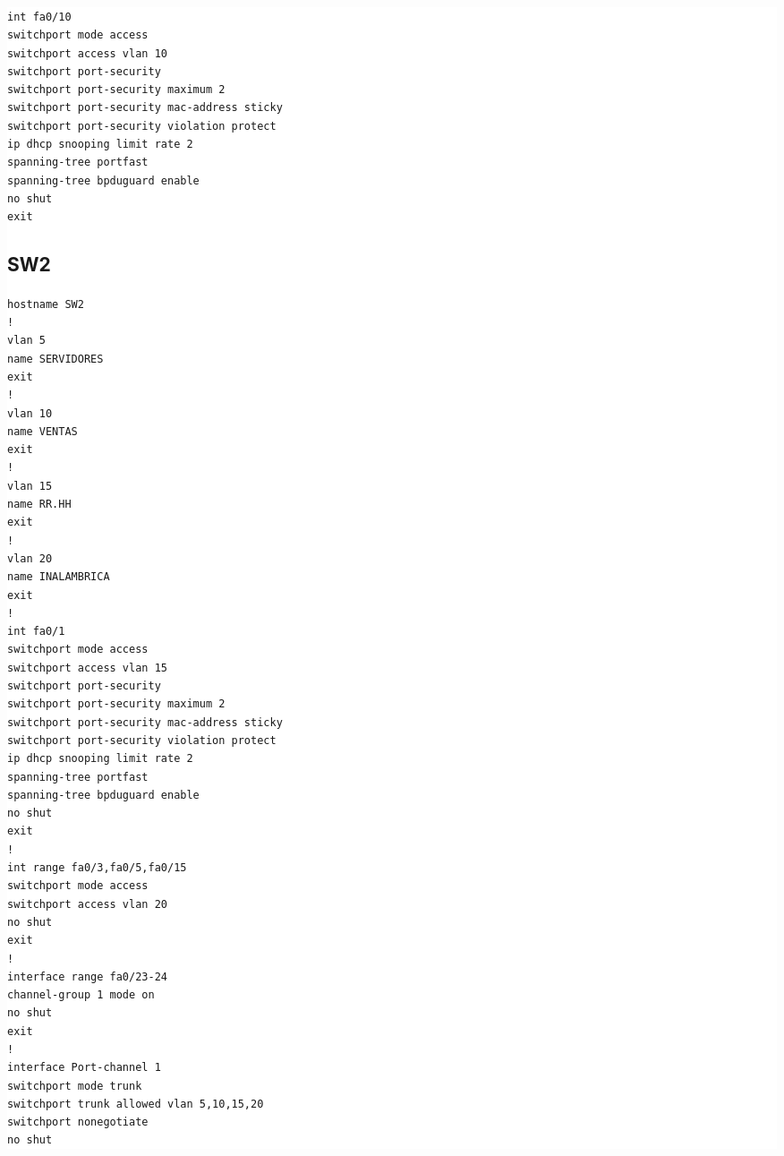 ```
int fa0/10
switchport mode access
switchport access vlan 10
switchport port-security
switchport port-security maximum 2
switchport port-security mac-address sticky 
switchport port-security violation protect
ip dhcp snooping limit rate 2
spanning-tree portfast
spanning-tree bpduguard enable
no shut
exit
```
## SW2
```
hostname SW2
!
vlan 5
name SERVIDORES
exit
!
vlan 10
name VENTAS
exit
!
vlan 15
name RR.HH
exit
!
vlan 20
name INALAMBRICA
exit
!
int fa0/1
switchport mode access
switchport access vlan 15
switchport port-security
switchport port-security maximum 2
switchport port-security mac-address sticky 
switchport port-security violation protect
ip dhcp snooping limit rate 2
spanning-tree portfast
spanning-tree bpduguard enable
no shut
exit
!
int range fa0/3,fa0/5,fa0/15
switchport mode access
switchport access vlan 20
no shut
exit
!
interface range fa0/23-24
channel-group 1 mode on
no shut
exit
!
interface Port-channel 1
switchport mode trunk
switchport trunk allowed vlan 5,10,15,20
switchport nonegotiate
no shut
```